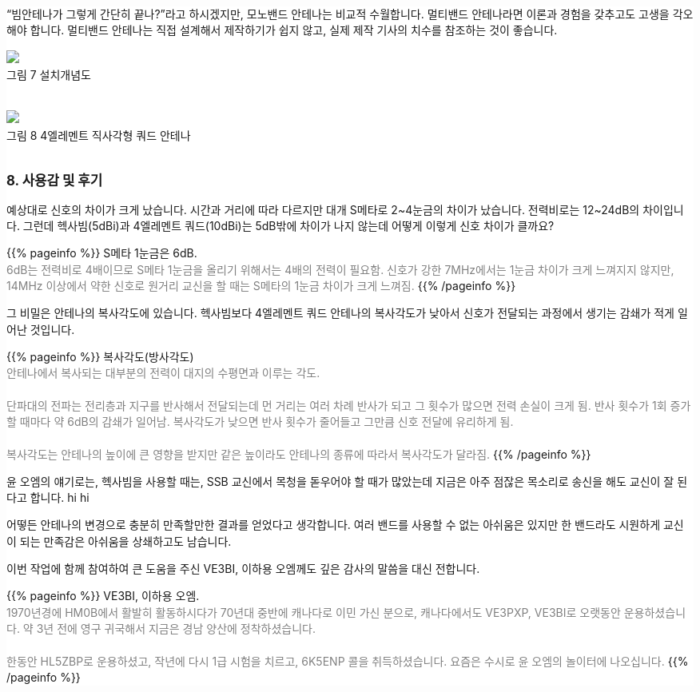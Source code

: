 
“빔안테나가 그렇게 간단히 끝나?”라고 하시겠지만, 모노밴드 안테나는 비교적 수월합니다. 멀티밴드 안테나라면 이론과 경험을 갖추고도 고생을 각오해야 합니다. 멀티밴드 안테나는 직접 설계해서 제작하기가 쉽지 않고, 실제 제작 기사의 치수를 참조하는 것이 좋습니다.

<img src="/etc/img/quad_pic_7.png" style="width:750px;height:256"><br>
그림 7  설치개념도<br><br>


<img src="/etc/img/quad_pic_8.png" style="width:600px;height:256"><br>
그림 8  4엘레멘트 직사각형 쿼드 안테나<br><br>

<b><span style="font-size:120%">8. 사용감 및 후기</span></b>

예상대로 신호의 차이가 크게 났습니다. 시간과 거리에 따라 다르지만 대개 S메타로 2~4눈금의 차이가 났습니다. 전력비로는 12~24dB의 차이입니다. 그런데 헥사빔(5dBi)과 4엘레멘트 쿼드(10dBi)는 5dB밖에 차이가 나지 않는데 어떻게 이렇게 신호 차이가 클까요?

{{% pageinfo %}}
S메타 1눈금은 6dB.<br>
<span style="color:grey">
6dB는 전력비로 4배이므로 S메타 1눈금을 올리기 위해서는 4배의 전력이 필요함. 신호가 강한 7MHz에서는 1눈금 차이가 크게 느껴지지 않지만, 14MHz 이상에서 약한 신호로 원거리 교신을 할 때는 S메타의 1눈금 차이가 크게 느껴짐.
</span>{{% /pageinfo %}}

그 비밀은 안테나의 복사각도에 있습니다. 헥사빔보다 4엘레멘트 쿼드 안테나의 복사각도가 낮아서 신호가 전달되는 과정에서 생기는 감쇄가 적게 일어난 것입니다.

{{% pageinfo %}}
복사각도(방사각도)<br>
<span style="color:grey">
안테나에서 복사되는 대부분의 전력이 대지의 수평면과 이루는 각도.<br><br>
단파대의 전파는 전리층과 지구를 반사해서 전달되는데 먼 거리는 여러 차례 반사가 되고 그 횟수가 많으면 전력 손실이 크게 됨. 반사 횟수가 1회 증가할 때마다 약 6dB의 감쇄가 일어남. 복사각도가 낮으면 반사 횟수가 줄어들고 그만큼 신호 전달에 유리하게 됨.<br><br>
복사각도는 안테나의 높이에 큰 영향을 받지만 같은 높이라도 안테나의 종류에 따라서 복사각도가 달라짐.
</span>{{% /pageinfo %}}

윤 오엠의 얘기로는, 헥사빔을 사용할 때는, SSB 교신에서 목청을 돋우어야 할 때가 많았는데 지금은 아주 점잖은 목소리로 송신을 해도 교신이 잘 된다고 합니다. hi hi

어떻든 안테나의 변경으로 충분히 만족할만한 결과를 얻었다고 생각합니다. 여러 밴드를 사용할 수 없는 아쉬움은 있지만 한 밴드라도 시원하게 교신이 되는 만족감은 아쉬움을 상쇄하고도 남습니다.

이번 작업에 함께 참여하여 큰 도움을 주신 VE3BI, 이하용 오엠께도 깊은 감사의 말씀을 대신 전합니다.

{{% pageinfo %}}
VE3BI, 이하용 오엠.<br>
<span style="color:grey">
1970년경에 HM0B에서 활발히 활동하시다가 70년대 중반에 캐나다로 이민 가신 분으로, 캐나다에서도 VE3PXP, VE3BI로 오랫동안 운용하셨습니다. 약 3년 전에 영구 귀국해서 지금은 경남 양산에 정착하셨습니다.<br><br>
한동안 HL5ZBP로 운용하셨고, 작년에 다시 1급 시험을 치르고, 6K5ENP 콜을 취득하셨습니다. 요즘은 수시로 윤 오엠의 놀이터에 나오십니다.
</span>{{% /pageinfo %}}




